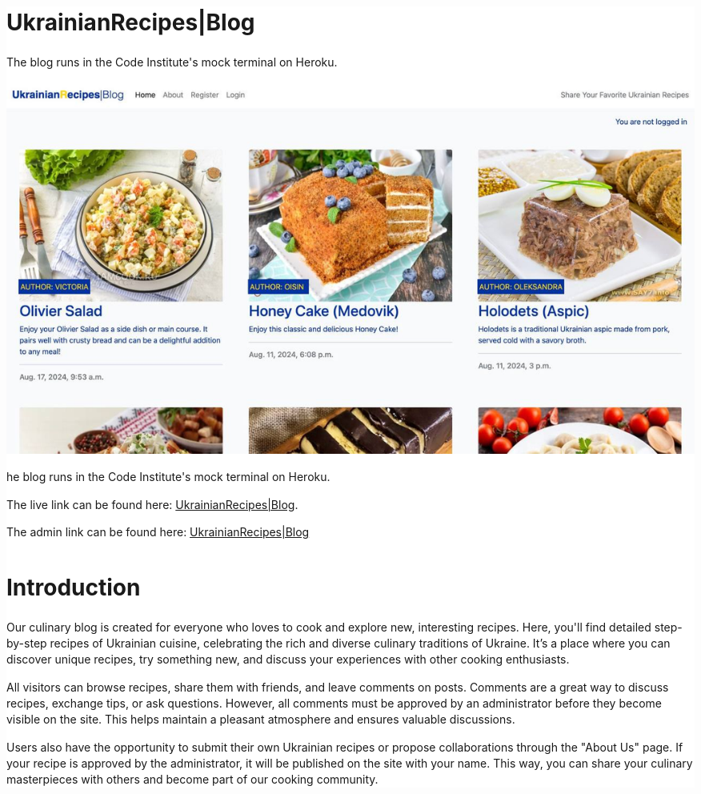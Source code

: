 # UkrainianRecipes|Blog

The blog runs in the Code Institute's mock terminal on Heroku.

![UkrainianRecipes|Blog](media/first.jpg)

he blog runs in the Code Institute's mock terminal on Heroku.

The live link can be found here: [UkrainianRecipes|Blog](https://ukrainian-recipesblog-5db2d3bf9e1c.herokuapp.com/).

The admin link can be found here: [UkrainianRecipes|Blog](https://ukrainian-recipesblog-5db2d3bf9e1c.herokuapp.com/admin/login/?next=/admin/)


# Introduction

Our culinary blog is created for everyone who loves to cook and explore new, interesting recipes. Here, you'll find detailed step-by-step recipes of Ukrainian cuisine, celebrating the rich and diverse culinary traditions of Ukraine. It’s a place where you can discover unique recipes, try something new, and discuss your experiences with other cooking enthusiasts.

All visitors can browse recipes, share them with friends, and leave comments on posts. Comments are a great way to discuss recipes, exchange tips, or ask questions. However, all comments must be approved by an administrator before they become visible on the site. This helps maintain a pleasant atmosphere and ensures valuable discussions.

Users also have the opportunity to submit their own Ukrainian recipes or propose collaborations through the "About Us" page. If your recipe is approved by the administrator, it will be published on the site with your name. This way, you can share your culinary masterpieces with others and become part of our cooking community.

